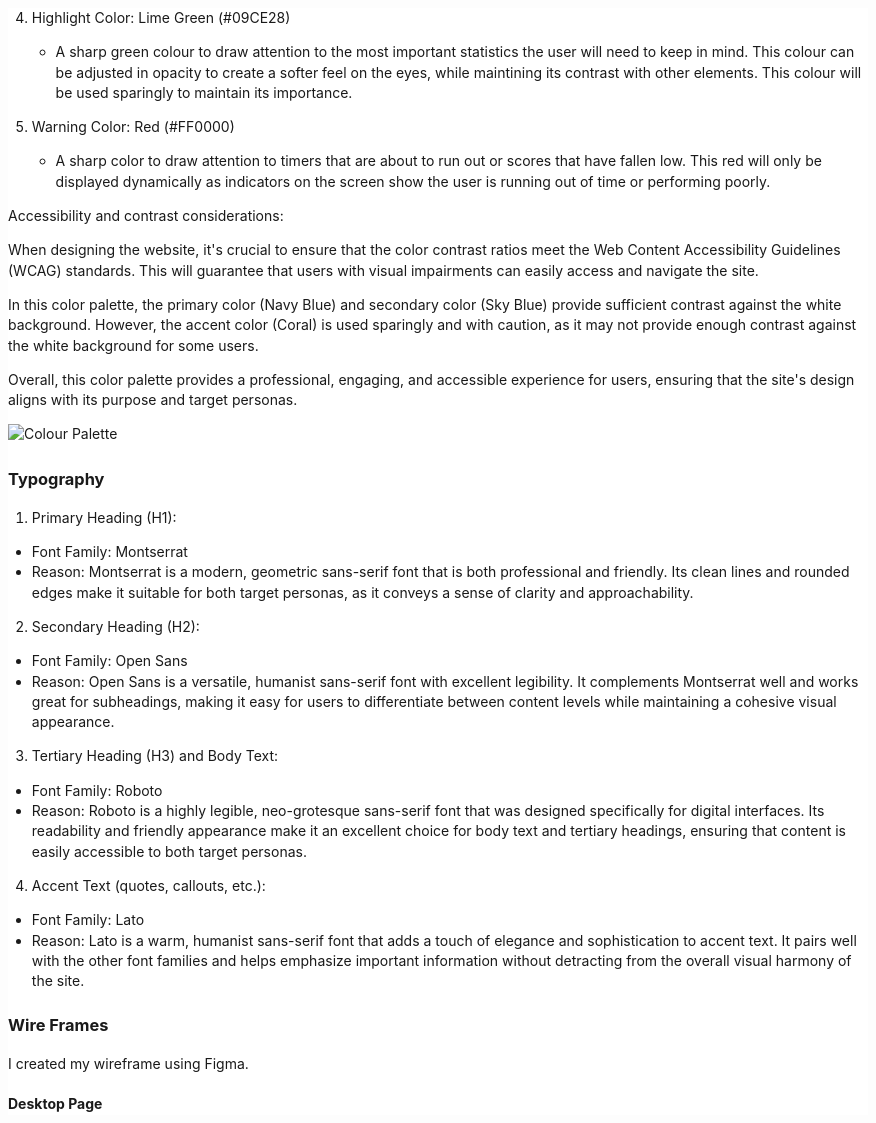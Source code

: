 4. Highlight Color: Lime Green (#09CE28)
   - A sharp green colour to draw attention to the most important statistics the user will need to keep in mind. This colour can be adjusted in opacity to create a softer feel on the eyes, while maintining its contrast with other elements. This colour will be used sparingly to maintain its importance. 

5. Warning Color: Red (#FF0000)
   - A sharp color to draw attention to timers that are about to run out or scores that have fallen low. This red will only be displayed dynamically as indicators on the screen show the user is running out of time or performing poorly.

Accessibility and contrast considerations:

When designing the website, it's crucial to ensure that the color contrast ratios meet the Web Content Accessibility Guidelines (WCAG) standards. This will guarantee that users with visual impairments can easily access and navigate the site.

In this color palette, the primary color (Navy Blue) and secondary color (Sky Blue) provide sufficient contrast against the white background. However, the accent color (Coral) is used sparingly and with caution, as it may not provide enough contrast against the white background for some users.

Overall, this color palette provides a professional, engaging, and accessible experience for users, ensuring that the site's design aligns with its purpose and target personas.

![Colour Palette](https://github.com/BOM-98/mental-maths-project-2/blob/main/assets/images/P2-colour-pallette-image.png)

### Typography

1. Primary Heading (H1):
- Font Family: Montserrat
- Reason: Montserrat is a modern, geometric sans-serif font that is both professional and friendly. Its clean lines and rounded edges make it suitable for both target personas, as it conveys a sense of clarity and approachability.

2. Secondary Heading (H2):
- Font Family: Open Sans
- Reason: Open Sans is a versatile, humanist sans-serif font with excellent legibility. It complements Montserrat well and works great for subheadings, making it easy for users to differentiate between content levels while maintaining a cohesive visual appearance.

3. Tertiary Heading (H3) and Body Text:
- Font Family: Roboto
- Reason: Roboto is a highly legible, neo-grotesque sans-serif font that was designed specifically for digital interfaces. Its readability and friendly appearance make it an excellent choice for body text and tertiary headings, ensuring that content is easily accessible to both target personas.

4. Accent Text (quotes, callouts, etc.):
- Font Family: Lato
- Reason: Lato is a warm, humanist sans-serif font that adds a touch of elegance and sophistication to accent text. It pairs well with the other font families and helps emphasize important information without detracting from the overall visual harmony of the site.

### Wire Frames
I created my wireframe using Figma.

#### Desktop Page
